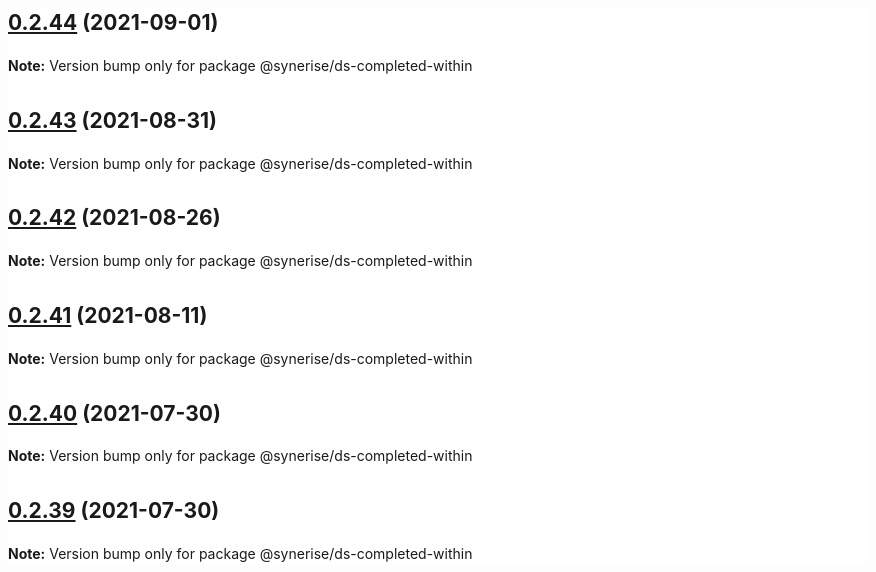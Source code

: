 

## [0.2.44](https://github.com/Synerise/synerise-design/compare/@synerise/ds-completed-within@0.2.43...@synerise/ds-completed-within@0.2.44) (2021-09-01)

**Note:** Version bump only for package @synerise/ds-completed-within





## [0.2.43](https://github.com/Synerise/synerise-design/compare/@synerise/ds-completed-within@0.2.42...@synerise/ds-completed-within@0.2.43) (2021-08-31)

**Note:** Version bump only for package @synerise/ds-completed-within





## [0.2.42](https://github.com/Synerise/synerise-design/compare/@synerise/ds-completed-within@0.2.41...@synerise/ds-completed-within@0.2.42) (2021-08-26)

**Note:** Version bump only for package @synerise/ds-completed-within





## [0.2.41](https://github.com/Synerise/synerise-design/compare/@synerise/ds-completed-within@0.2.40...@synerise/ds-completed-within@0.2.41) (2021-08-11)

**Note:** Version bump only for package @synerise/ds-completed-within





## [0.2.40](https://github.com/Synerise/synerise-design/compare/@synerise/ds-completed-within@0.2.39...@synerise/ds-completed-within@0.2.40) (2021-07-30)

**Note:** Version bump only for package @synerise/ds-completed-within





## [0.2.39](https://github.com/Synerise/synerise-design/compare/@synerise/ds-completed-within@0.2.38...@synerise/ds-completed-within@0.2.39) (2021-07-30)

**Note:** Version bump only for package @synerise/ds-completed-within



